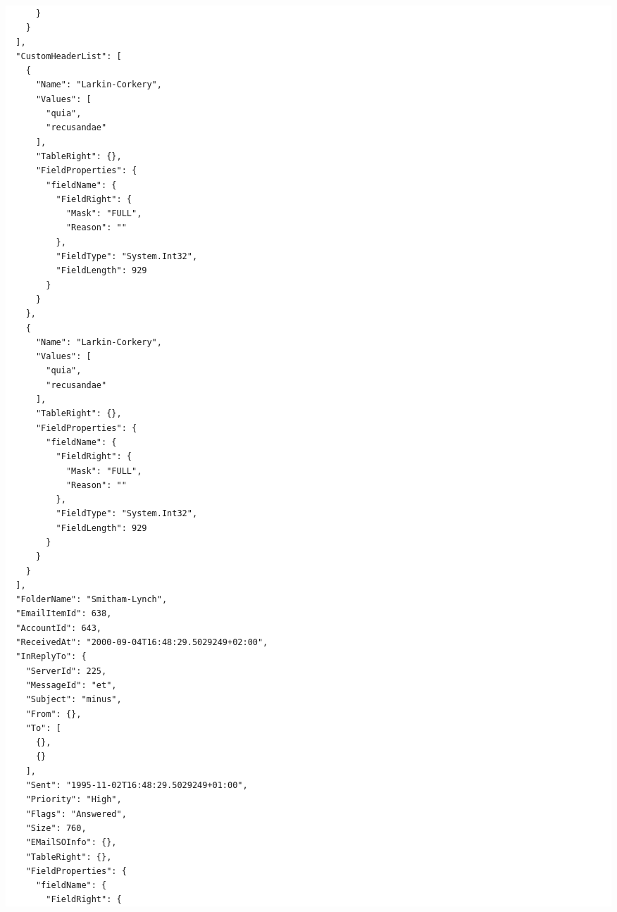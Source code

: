 ```http_
      }
    }
  ],
  "CustomHeaderList": [
    {
      "Name": "Larkin-Corkery",
      "Values": [
        "quia",
        "recusandae"
      ],
      "TableRight": {},
      "FieldProperties": {
        "fieldName": {
          "FieldRight": {
            "Mask": "FULL",
            "Reason": ""
          },
          "FieldType": "System.Int32",
          "FieldLength": 929
        }
      }
    },
    {
      "Name": "Larkin-Corkery",
      "Values": [
        "quia",
        "recusandae"
      ],
      "TableRight": {},
      "FieldProperties": {
        "fieldName": {
          "FieldRight": {
            "Mask": "FULL",
            "Reason": ""
          },
          "FieldType": "System.Int32",
          "FieldLength": 929
        }
      }
    }
  ],
  "FolderName": "Smitham-Lynch",
  "EmailItemId": 638,
  "AccountId": 643,
  "ReceivedAt": "2000-09-04T16:48:29.5029249+02:00",
  "InReplyTo": {
    "ServerId": 225,
    "MessageId": "et",
    "Subject": "minus",
    "From": {},
    "To": [
      {},
      {}
    ],
    "Sent": "1995-11-02T16:48:29.5029249+01:00",
    "Priority": "High",
    "Flags": "Answered",
    "Size": 760,
    "EMailSOInfo": {},
    "TableRight": {},
    "FieldProperties": {
      "fieldName": {
        "FieldRight": {
```